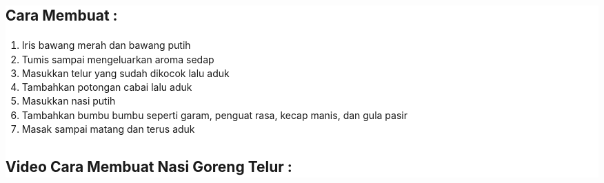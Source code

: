 <h2> Cara Membuat : </h2>
<ol>
<li> Iris bawang merah dan bawang putih </li>
<li> Tumis sampai mengeluarkan aroma sedap </li>
<li> Masukkan telur yang sudah dikocok lalu aduk </li>
<li> Tambahkan potongan cabai lalu aduk</li>
<li> Masukkan nasi putih </li>
<li> Tambahkan bumbu bumbu seperti garam, penguat rasa, kecap manis, dan gula pasir </li>
<li> Masak sampai matang dan terus aduk  </li>
</ol>

<h2> Video Cara Membuat Nasi Goreng Telur : </h2>
<iframe width="560" height="315" src="https://www.youtube.com/embed/M91lC34EHWM" frameborder="0" allow="accelerometer; autoplay; encrypted-media; gyroscope; picture-in-picture" allowfullscreen></iframe>
</body>
</html>
